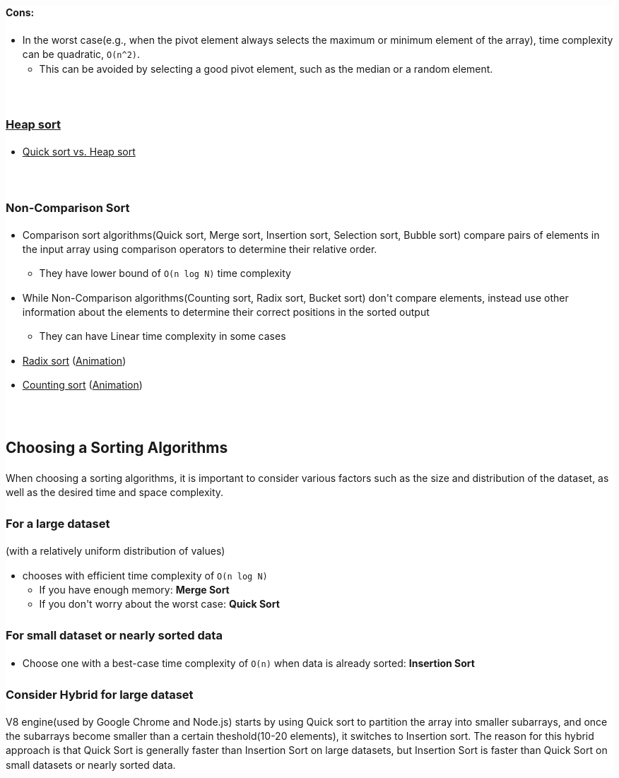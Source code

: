 #### Cons:

- In the worst case(e.g., when the pivot element always selects the maximum or minimum element of the array), time complexity can be quadratic, `O(n^2)`.
  - This can be avoided by selecting a good pivot element, such as the median or a random element.

<br />

### [Heap sort](https://brilliant.org/wiki/heap-sort/)

- [Quick sort vs. Heap sort](https://stackoverflow.com/questions/2467751/quicksort-vs-heapsort)

<br />

### Non-Comparison Sort

- Comparison sort algorithms(Quick sort, Merge sort, Insertion sort, Selection sort, Bubble sort) compare pairs of elements in the input array using comparison operators to determine their relative order.
  - They have lower bound of `O(n log N)` time complexity
- While Non-Comparison algorithms(Counting sort, Radix sort, Bucket sort) don't compare elements, instead use other information about the elements to determine their correct positions in the sorted output

  - They can have Linear time complexity in some cases

- [Radix sort](https://brilliant.org/wiki/radix-sort/) ([Animation](https://www.cs.usfca.edu/~galles/visualization/RadixSort.html))
- [Counting sort](https://www.cs.usfca.edu/~galles/visualization/RadixSort.html) ([Animation](https://www.cs.usfca.edu/~galles/visualization/CountingSort.html))

<br />

## Choosing a Sorting Algorithms

When choosing a sorting algorithms, it is important to consider various factors such as the size and distribution of the dataset, as well as the desired time and space complexity.

### For a large dataset

(with a relatively uniform distribution of values)

- chooses with efficient time complexity of `O(n log N)`
  - If you have enough memory: **Merge Sort**
  - If you don't worry about the worst case: **Quick Sort**

### For small dataset or nearly sorted data

- Choose one with a best-case time complexity of `O(n)` when data is already sorted: **Insertion Sort**

### Consider Hybrid for large dataset

V8 engine(used by Google Chrome and Node.js) starts by using Quick sort to partition the array into smaller subarrays, and once the subarrays become smaller than a certain theshold(10-20 elements), it switches to Insertion sort. The reason for this hybrid approach is that Quick Sort is generally faster than Insertion Sort on large datasets, but Insertion Sort is faster than Quick Sort on small datasets or nearly sorted data.
